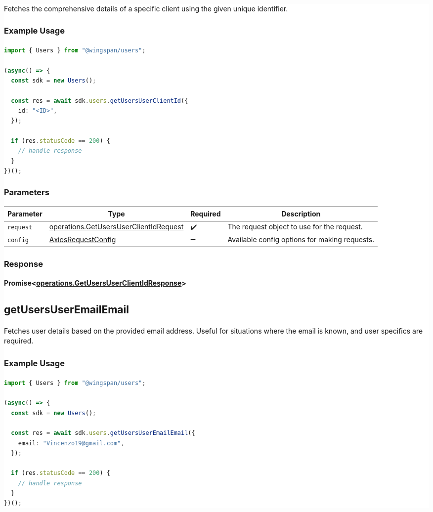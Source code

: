 Fetches the comprehensive details of a specific client using the given unique identifier.

### Example Usage

```typescript
import { Users } from "@wingspan/users";

(async() => {
  const sdk = new Users();

  const res = await sdk.users.getUsersUserClientId({
    id: "<ID>",
  });

  if (res.statusCode == 200) {
    // handle response
  }
})();
```

### Parameters

| Parameter                                                                                        | Type                                                                                             | Required                                                                                         | Description                                                                                      |
| ------------------------------------------------------------------------------------------------ | ------------------------------------------------------------------------------------------------ | ------------------------------------------------------------------------------------------------ | ------------------------------------------------------------------------------------------------ |
| `request`                                                                                        | [operations.GetUsersUserClientIdRequest](../../models/operations/getusersuserclientidrequest.md) | :heavy_check_mark:                                                                               | The request object to use for the request.                                                       |
| `config`                                                                                         | [AxiosRequestConfig](https://axios-http.com/docs/req_config)                                     | :heavy_minus_sign:                                                                               | Available config options for making requests.                                                    |


### Response

**Promise<[operations.GetUsersUserClientIdResponse](../../models/operations/getusersuserclientidresponse.md)>**


## getUsersUserEmailEmail

Fetches user details based on the provided email address. Useful for situations where the email is known, and user specifics are required.

### Example Usage

```typescript
import { Users } from "@wingspan/users";

(async() => {
  const sdk = new Users();

  const res = await sdk.users.getUsersUserEmailEmail({
    email: "Vincenzo19@gmail.com",
  });

  if (res.statusCode == 200) {
    // handle response
  }
})();
```
